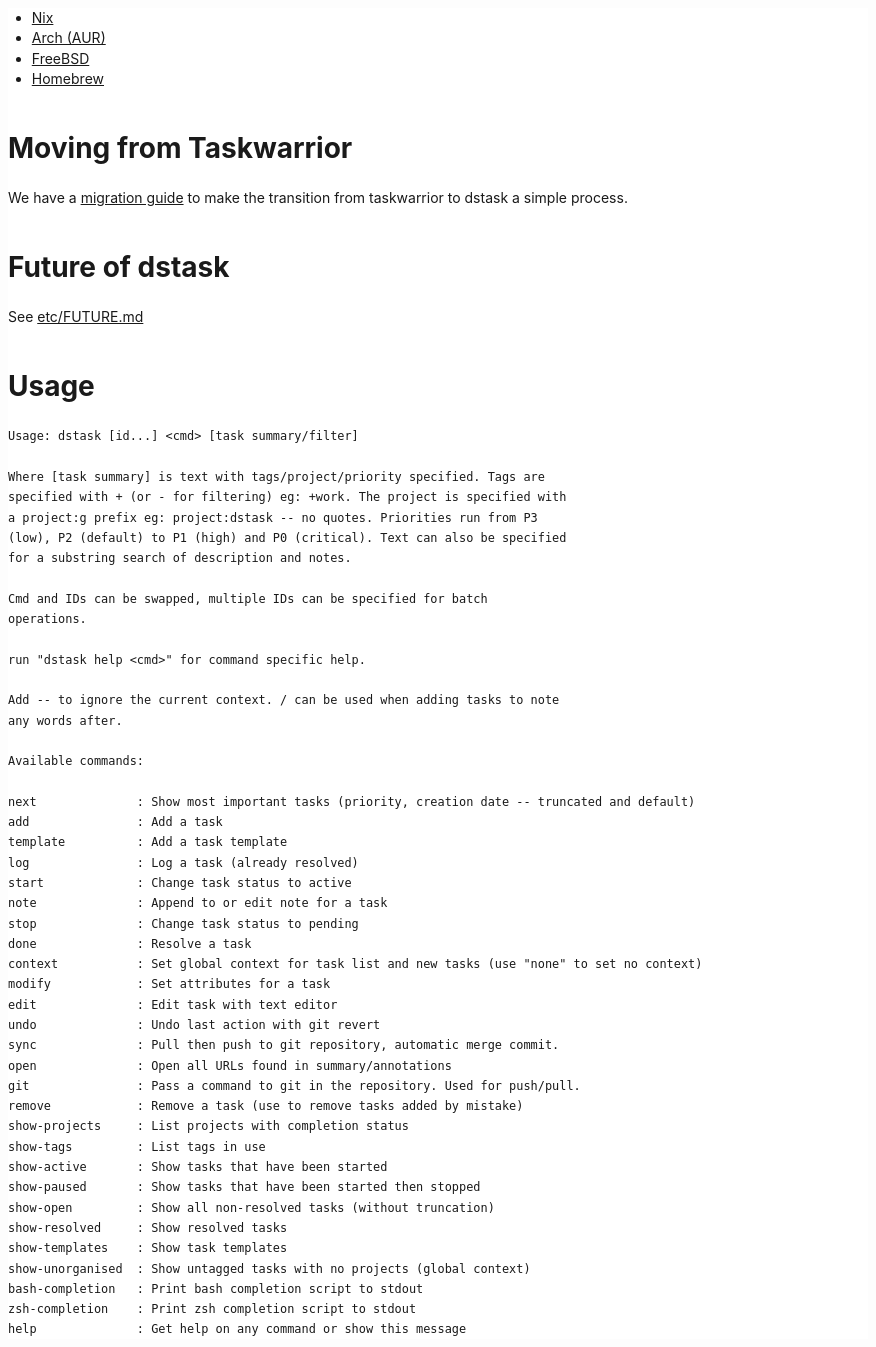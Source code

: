 - [Nix](https://nixos.org/nixos/packages.html?attr=dstask&channel=nixpkgs-unstable&query=dstask)
- [Arch (AUR)](https://aur.archlinux.org/packages/dstask/)
- [FreeBSD](https://www.freshports.org/deskutils/dstask/)
- [Homebrew](https://formulae.brew.sh/formula/dstask)

# Moving from Taskwarrior

We have a [migration guide](doc/taskwarrior-migration.md) to make the transition from taskwarrior to dstask a simple process.

# Future of dstask

See [etc/FUTURE.md](etc/FUTURE.md)

# Usage

```
Usage: dstask [id...] <cmd> [task summary/filter]

Where [task summary] is text with tags/project/priority specified. Tags are
specified with + (or - for filtering) eg: +work. The project is specified with
a project:g prefix eg: project:dstask -- no quotes. Priorities run from P3
(low), P2 (default) to P1 (high) and P0 (critical). Text can also be specified
for a substring search of description and notes.

Cmd and IDs can be swapped, multiple IDs can be specified for batch
operations.

run "dstask help <cmd>" for command specific help.

Add -- to ignore the current context. / can be used when adding tasks to note
any words after.

Available commands:

next              : Show most important tasks (priority, creation date -- truncated and default)
add               : Add a task
template          : Add a task template
log               : Log a task (already resolved)
start             : Change task status to active
note              : Append to or edit note for a task
stop              : Change task status to pending
done              : Resolve a task
context           : Set global context for task list and new tasks (use "none" to set no context)
modify            : Set attributes for a task
edit              : Edit task with text editor
undo              : Undo last action with git revert
sync              : Pull then push to git repository, automatic merge commit.
open              : Open all URLs found in summary/annotations
git               : Pass a command to git in the repository. Used for push/pull.
remove            : Remove a task (use to remove tasks added by mistake)
show-projects     : List projects with completion status
show-tags         : List tags in use
show-active       : Show tasks that have been started
show-paused       : Show tasks that have been started then stopped
show-open         : Show all non-resolved tasks (without truncation)
show-resolved     : Show resolved tasks
show-templates    : Show task templates
show-unorganised  : Show untagged tasks with no projects (global context)
bash-completion   : Print bash completion script to stdout
zsh-completion    : Print zsh completion script to stdout
help              : Get help on any command or show this message
```

[releases]: https://github.com/naggie/dstask/releases